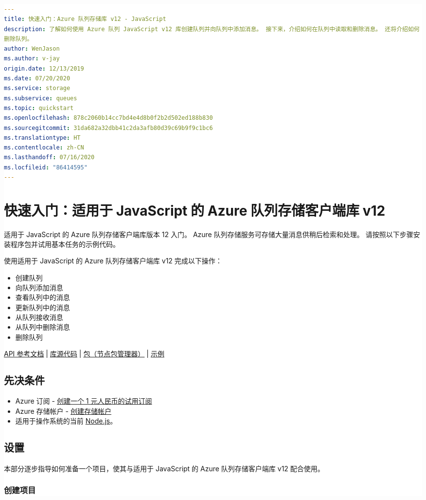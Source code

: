 ```yaml
---
title: 快速入门：Azure 队列存储库 v12 - JavaScript
description: 了解如何使用 Azure 队列 JavaScript v12 库创建队列并向队列中添加消息。 接下来，介绍如何在队列中读取和删除消息。 还将介绍如何删除队列。
author: WenJason
ms.author: v-jay
origin.date: 12/13/2019
ms.date: 07/20/2020
ms.service: storage
ms.subservice: queues
ms.topic: quickstart
ms.openlocfilehash: 878c2060b14cc7bd4e4d8b0f2b2d502ed188b830
ms.sourcegitcommit: 31da682a32dbb41c2da3afb80d39c69b9f9c1bc6
ms.translationtype: HT
ms.contentlocale: zh-CN
ms.lasthandoff: 07/16/2020
ms.locfileid: "86414595"
---
```

# <a name="quickstart-azure-queue-storage-client-library-v12-for-javascript"></a>快速入门：适用于 JavaScript 的 Azure 队列存储客户端库 v12

适用于 JavaScript 的 Azure 队列存储客户端库版本 12 入门。 Azure 队列存储服务可存储大量消息供稍后检索和处理。 请按照以下步骤安装程序包并试用基本任务的示例代码。

使用适用于 JavaScript 的 Azure 队列存储客户端库 v12 完成以下操作：

* 创建队列
* 向队列添加消息
* 查看队列中的消息
* 更新队列中的消息
* 从队列接收消息
* 从队列中删除消息
* 删除队列

[API 参考文档](https://docs.microsoft.com/javascript/api/@azure/storage-queue/) | [库源代码](https://github.com/Azure/azure-sdk-for-js/tree/master/sdk/storage/storage-queue) | [包（节点包管理器）](https://www.npmjs.com/package/@azure/storage-queue) | [示例](/storage/common/storage-samples-javascript?toc=%2fstorage%2fqueues%2ftoc.json#queue-samples)

## <a name="prerequisites"></a>先决条件

* Azure 订阅 - [创建一个 1 元人民币的试用订阅](https://azure.microsoft.com/free/)
* Azure 存储帐户 - [创建存储帐户](/storage/common/storage-quickstart-create-account)
* 适用于操作系统的当前 [Node.js](https://nodejs.org/en/download/)。

## <a name="setting-up"></a>设置

本部分逐步指导如何准备一个项目，使其与适用于 JavaScript 的 Azure 队列存储客户端库 v12 配合使用。

### <a name="create-the-project"></a>创建项目
